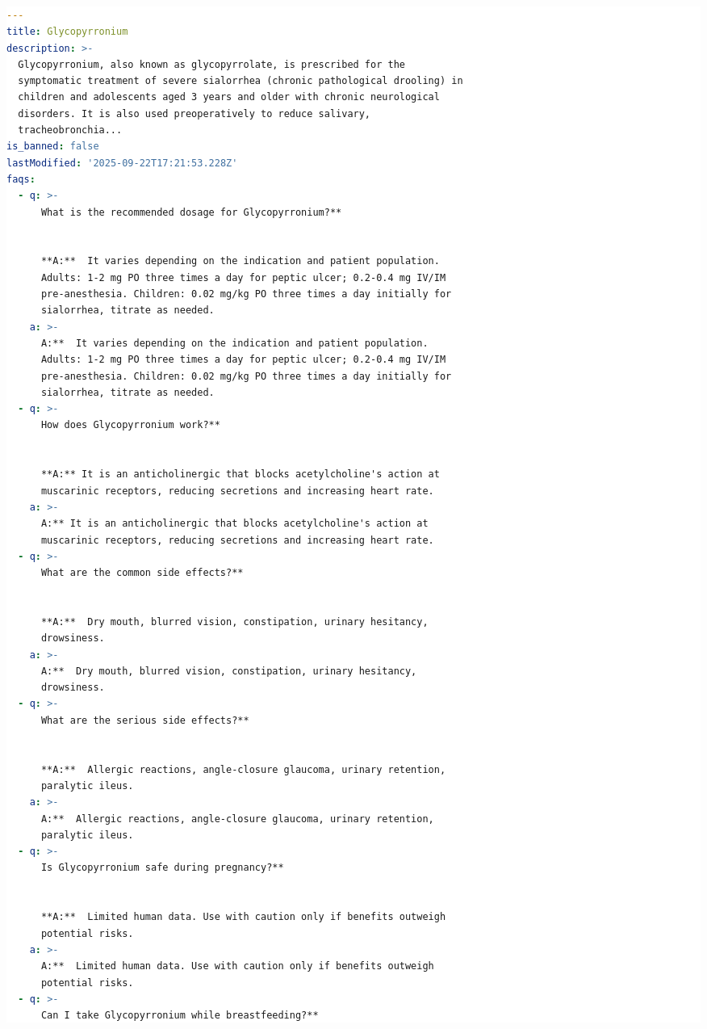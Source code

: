 ```yaml
---
title: Glycopyrronium
description: >-
  Glycopyrronium, also known as glycopyrrolate, is prescribed for the
  symptomatic treatment of severe sialorrhea (chronic pathological drooling) in
  children and adolescents aged 3 years and older with chronic neurological
  disorders. It is also used preoperatively to reduce salivary,
  tracheobronchia...
is_banned: false
lastModified: '2025-09-22T17:21:53.228Z'
faqs:
  - q: >-
      What is the recommended dosage for Glycopyrronium?**


      **A:**  It varies depending on the indication and patient population. 
      Adults: 1-2 mg PO three times a day for peptic ulcer; 0.2-0.4 mg IV/IM
      pre-anesthesia. Children: 0.02 mg/kg PO three times a day initially for
      sialorrhea, titrate as needed.
    a: >-
      A:**  It varies depending on the indication and patient population. 
      Adults: 1-2 mg PO three times a day for peptic ulcer; 0.2-0.4 mg IV/IM
      pre-anesthesia. Children: 0.02 mg/kg PO three times a day initially for
      sialorrhea, titrate as needed.
  - q: >-
      How does Glycopyrronium work?**


      **A:** It is an anticholinergic that blocks acetylcholine's action at
      muscarinic receptors, reducing secretions and increasing heart rate.
    a: >-
      A:** It is an anticholinergic that blocks acetylcholine's action at
      muscarinic receptors, reducing secretions and increasing heart rate.
  - q: >-
      What are the common side effects?**


      **A:**  Dry mouth, blurred vision, constipation, urinary hesitancy,
      drowsiness.
    a: >-
      A:**  Dry mouth, blurred vision, constipation, urinary hesitancy,
      drowsiness.
  - q: >-
      What are the serious side effects?**


      **A:**  Allergic reactions, angle-closure glaucoma, urinary retention,
      paralytic ileus.
    a: >-
      A:**  Allergic reactions, angle-closure glaucoma, urinary retention,
      paralytic ileus.
  - q: >-
      Is Glycopyrronium safe during pregnancy?**


      **A:**  Limited human data. Use with caution only if benefits outweigh
      potential risks.
    a: >-
      A:**  Limited human data. Use with caution only if benefits outweigh
      potential risks.
  - q: >-
      Can I take Glycopyrronium while breastfeeding?**

```
